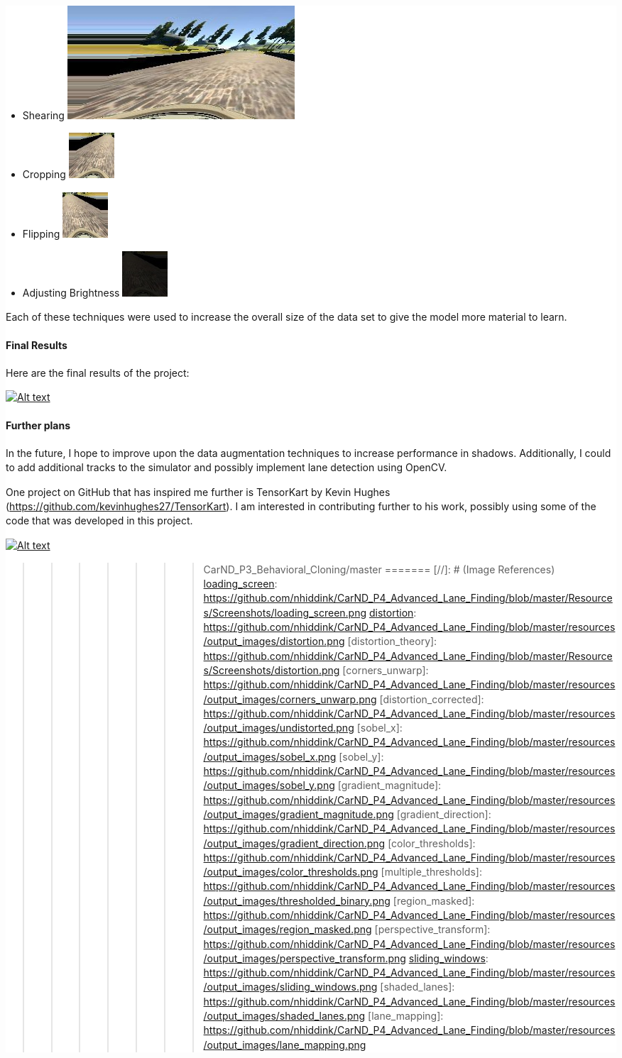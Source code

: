 + Shearing
![ScreenShot](images/random_shear.jpg)

+ Cropping
![ScreenShot](images/random_crop.jpg)

+ Flipping
![ScreenShot](images/random_flip.jpg)

+ Adjusting Brightness 
![ScreenShot](images/random_brightness.jpg)

Each of these techniques were used to increase the overall size of the data set to give the model more material to learn.

#### Final Results
Here are the final results of the project:

[![Alt text](https://img.youtube.com/vi/kuUtfNDPWpY/0.jpg)](https://www.youtube.com/watch?v=kuUtfNDPWpY)

#### Further plans
In the future, I hope to improve upon the data augmentation techniques to increase performance in shadows. Additionally, I could to add additional tracks to the simulator and possibly implement lane detection using OpenCV. 

One project on GitHub that has inspired me further is TensorKart by Kevin Hughes (https://github.com/kevinhughes27/TensorKart). I am interested in contributing further to his work, possibly using some of the code that was developed in this project.

[![Alt text](https://img.youtube.com/vi/vrccd3yeXnc/0.jpg)](https://www.youtube.com/watch?v=vrccd3yeXnc)
>>>>>>> CarND_P3_Behavioral_Cloning/master
=======
[//]: # (Image References)
[loading_screen]: https://github.com/nhiddink/CarND_P4_Advanced_Lane_Finding/blob/master/Resources/Screenshots/loading_screen.png
[distortion]: https://github.com/nhiddink/CarND_P4_Advanced_Lane_Finding/blob/master/resources/output_images/distortion.png
[distortion_theory]: https://github.com/nhiddink/CarND_P4_Advanced_Lane_Finding/blob/master/Resources/Screenshots/distortion.png
[corners_unwarp]: https://github.com/nhiddink/CarND_P4_Advanced_Lane_Finding/blob/master/resources/output_images/corners_unwarp.png
[distortion_corrected]: https://github.com/nhiddink/CarND_P4_Advanced_Lane_Finding/blob/master/resources/output_images/undistorted.png
[sobel_x]: https://github.com/nhiddink/CarND_P4_Advanced_Lane_Finding/blob/master/resources/output_images/sobel_x.png
[sobel_y]: https://github.com/nhiddink/CarND_P4_Advanced_Lane_Finding/blob/master/resources/output_images/sobel_y.png
[gradient_magnitude]: https://github.com/nhiddink/CarND_P4_Advanced_Lane_Finding/blob/master/resources/output_images/gradient_magnitude.png
[gradient_direction]: https://github.com/nhiddink/CarND_P4_Advanced_Lane_Finding/blob/master/resources/output_images/gradient_direction.png 
[color_thresholds]: https://github.com/nhiddink/CarND_P4_Advanced_Lane_Finding/blob/master/resources/output_images/color_thresholds.png 
[multiple_thresholds]: https://github.com/nhiddink/CarND_P4_Advanced_Lane_Finding/blob/master/resources/output_images/thresholded_binary.png
[region_masked]: https://github.com/nhiddink/CarND_P4_Advanced_Lane_Finding/blob/master/resources/output_images/region_masked.png
[perspective_transform]: https://github.com/nhiddink/CarND_P4_Advanced_Lane_Finding/blob/master/resources/output_images/perspective_transform.png
[sliding_windows]: https://github.com/nhiddink/CarND_P4_Advanced_Lane_Finding/blob/master/resources/output_images/sliding_windows.png
[shaded_lanes]: https://github.com/nhiddink/CarND_P4_Advanced_Lane_Finding/blob/master/resources/output_images/shaded_lanes.png
[lane_mapping]: https://github.com/nhiddink/CarND_P4_Advanced_Lane_Finding/blob/master/resources/output_images/lane_mapping.png


[color_classification]: https://github.com/nhiddink/CarND_P5_Vehicle_Detection_and_Tracking/blob/master/resources/output_images/color_classification.png
[color_distribution_visualization]: https://github.com/nhiddink/CarND_P5_Vehicle_Detection_and_Tracking/blob/master/resources/output_images/color_distribution_visualization.png
[color_histograms_visualization]: https://github.com/nhiddink/CarND_P5_Vehicle_Detection_and_Tracking/blob/master/resources/output_images/color_histograms_visualization.png
[data_visualization]: https://github.com/nhiddink/CarND_P5_Vehicle_Detection_and_Tracking/blob/master/resources/output_images/data_visualization.png
[distortion]: https://github.com/nhiddink/CarND_P5_Vehicle_Detection_and_Tracking/blob/master/resources/screenshots/distortion.png
[gradient_visualization]: https://github.com/nhiddink/CarND_P5_Vehicle_Detection_and_Tracking/blob/master/resources/output_images/gradient_visualization.png
[heatmap]: https://github.com/nhiddink/CarND_P5_Vehicle_Detection_and_Tracking/blob/master/resources/output_images/heatmap.png
[hog_classification]: https://github.com/nhiddink/CarND_P5_Vehicle_Detection_and_Tracking/blob/master/resources/output_images/hog_classification.png
[hog_visualization]: https://github.com/nhiddink/CarND_P5_Vehicle_Detection_and_Tracking/blob/master/resources/output_images/hog_visualization.png
[loading_screen]: https://github.com/nhiddink/CarND_P5_Vehicle_Detection_and_Tracking/blob/master/resources/screenshots/loading_screen.png
[one_box_per_car]: https://github.com/nhiddink/CarND_P5_Vehicle_Detection_and_Tracking/blob/master/resources/output_images/one_box_per_car.png
[random_image_visualization]: https://github.com/nhiddink/CarND_P5_Vehicle_Detection_and_Tracking/blob/master/resources/output_images/random_image_visualization.png
[sliding_windows]: https://github.com/nhiddink/CarND_P5_Vehicle_Detection_and_Tracking/blob/master/resources/output_images/sliding_windows.png
[spatial_binning_visualization]: https://github.com/nhiddink/CarND_P5_Vehicle_Detection_and_Tracking/blob/master/resources/output_images/spatial_binning_visualization.png
[undistorted]: https://github.com/nhiddink/CarND_P5_Vehicle_Detection_and_Tracking/blob/master/resources/output_images/undistorted.png
[undistorted_and_warped]: https://github.com/nhiddink/CarND_P5_Vehicle_Detection_and_Tracking/blob/master/resources/output_images/undistorted_and_warped.png
[atom]: https://github.com/nhiddink/CarND_P6_Extended_Kalman_Filters/blob/master/screenshots/atom.png
[loading_screen]: https://github.com/nhiddink/CarND_P5_Vehicle_Detection_and_Tracking/blob/master/resources/screenshots/loading_screen.png
[process_flow]: https://github.com/nhiddink/CarND_P6_Extended_Kalman_Filters/blob/master/screenshots/process_flow.png
[sensor_pros_cons]: https://github.com/nhiddink/CarND_P6_Extended_Kalman_Filters/blob/master/screenshots/sensor_pros_cons.png
[atom]: https://github.com/nhiddink/CarND_P7_Unscented_Kalman_Filters/blob/master/screenshots/atom.png
[loading_screen]: https://github.com/nhiddink/CarND_P7_Unscented_Kalman_Filters/blob/master/screenshots/loading_screen.png
[sensor_pros_cons]: https://github.com/nhiddink/CarND_P7_Unscented_Kalman_Filters/blob/master/screenshots/sensor_pros_cons.png
[combined result]: https://github.com/nhiddink/CarND_P7_Unscented_Kalman_Filters/blob/master/screenshots/combined_result.png
[lidar result]: https://github.com/nhiddink/CarND_P7_Unscented_Kalman_Filters/blob/master/screenshots/lidar_result.png
[radar result]: https://github.com/nhiddink/CarND_P7_Unscented_Kalman_Filters/blob/master/screenshots/radar_result.png
[ctrv model]: https://github.com/nhiddink/CarND_P7_Unscented_Kalman_Filters/blob/master/screenshots/ctrv_model.png
[ukf goal]: https://github.com/nhiddink/CarND_P7_Unscented_Kalman_Filters/blob/master/screenshots/ukf_goal.png